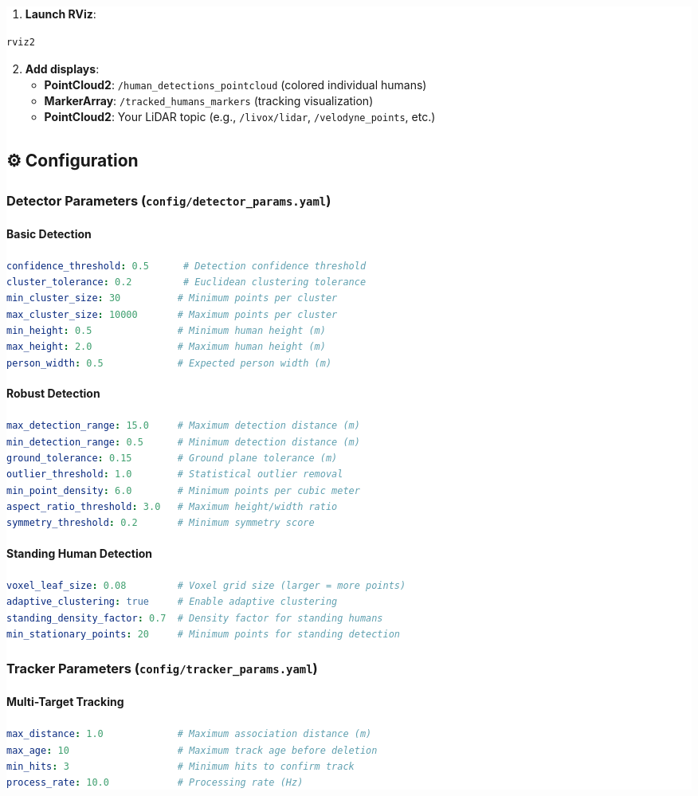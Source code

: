 1. **Launch RViz**:
```bash
rviz2
```

2. **Add displays**:
   - **PointCloud2**: `/human_detections_pointcloud` (colored individual humans)
   - **MarkerArray**: `/tracked_humans_markers` (tracking visualization)
   - **PointCloud2**: Your LiDAR topic (e.g., `/livox/lidar`, `/velodyne_points`, etc.)

## ⚙️ Configuration

### Detector Parameters (`config/detector_params.yaml`)

#### Basic Detection
```yaml
confidence_threshold: 0.5      # Detection confidence threshold
cluster_tolerance: 0.2         # Euclidean clustering tolerance
min_cluster_size: 30          # Minimum points per cluster
max_cluster_size: 10000       # Maximum points per cluster
min_height: 0.5               # Minimum human height (m)
max_height: 2.0               # Maximum human height (m)
person_width: 0.5             # Expected person width (m)
```

#### Robust Detection
```yaml
max_detection_range: 15.0     # Maximum detection distance (m)
min_detection_range: 0.5      # Minimum detection distance (m)
ground_tolerance: 0.15        # Ground plane tolerance (m)
outlier_threshold: 1.0        # Statistical outlier removal
min_point_density: 6.0        # Minimum points per cubic meter
aspect_ratio_threshold: 3.0   # Maximum height/width ratio
symmetry_threshold: 0.2       # Minimum symmetry score
```

#### Standing Human Detection
```yaml
voxel_leaf_size: 0.08         # Voxel grid size (larger = more points)
adaptive_clustering: true     # Enable adaptive clustering
standing_density_factor: 0.7  # Density factor for standing humans
min_stationary_points: 20     # Minimum points for standing detection
```

### Tracker Parameters (`config/tracker_params.yaml`)

#### Multi-Target Tracking
```yaml
max_distance: 1.0             # Maximum association distance (m)
max_age: 10                   # Maximum track age before deletion
min_hits: 3                   # Minimum hits to confirm track
process_rate: 10.0            # Processing rate (Hz)
```
